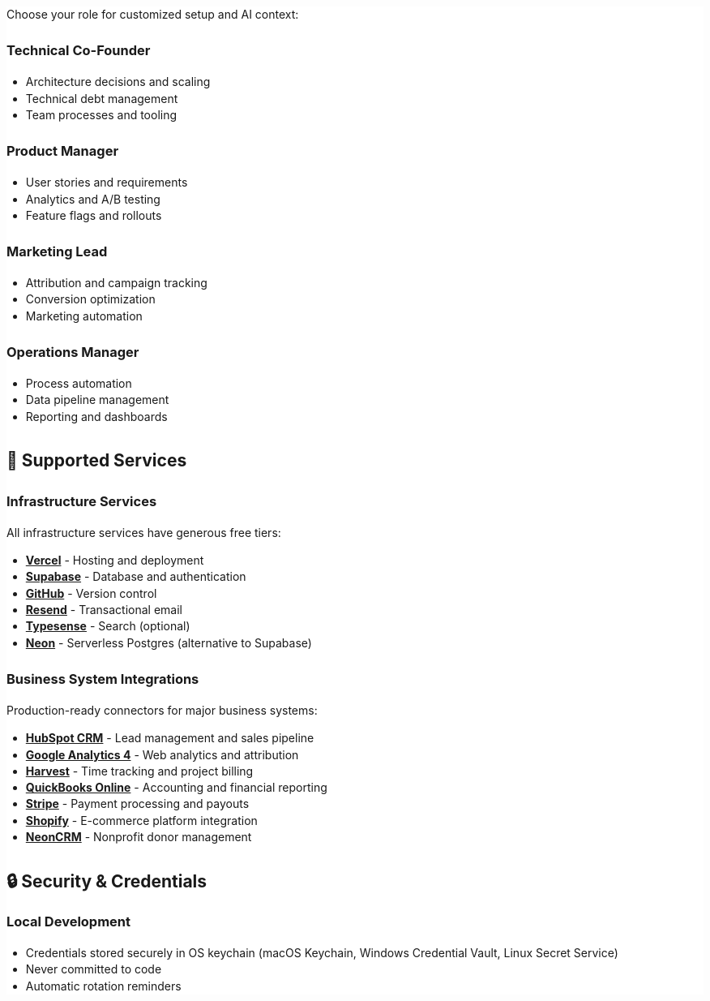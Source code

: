 Choose your role for customized setup and AI context:

### Technical Co-Founder
- Architecture decisions and scaling
- Technical debt management
- Team processes and tooling

### Product Manager
- User stories and requirements
- Analytics and A/B testing
- Feature flags and rollouts

### Marketing Lead
- Attribution and campaign tracking
- Conversion optimization
- Marketing automation

### Operations Manager
- Process automation
- Data pipeline management
- Reporting and dashboards

## 🔧 Supported Services

### Infrastructure Services
All infrastructure services have generous free tiers:

- **[Vercel](https://vercel.com)** - Hosting and deployment
- **[Supabase](https://supabase.com)** - Database and authentication
- **[GitHub](https://github.com)** - Version control
- **[Resend](https://resend.com)** - Transactional email
- **[Typesense](https://typesense.org)** - Search (optional)
- **[Neon](https://neon.tech)** - Serverless Postgres (alternative to Supabase)

### Business System Integrations
Production-ready connectors for major business systems:

- **[HubSpot CRM](https://hubspot.com)** - Lead management and sales pipeline
- **[Google Analytics 4](https://analytics.google.com)** - Web analytics and attribution
- **[Harvest](https://getharvest.com)** - Time tracking and project billing
- **[QuickBooks Online](https://quickbooks.com)** - Accounting and financial reporting
- **[Stripe](https://stripe.com)** - Payment processing and payouts
- **[Shopify](https://shopify.com)** - E-commerce platform integration
- **[NeonCRM](https://neoncrm.com)** - Nonprofit donor management

## 🔒 Security & Credentials

### Local Development
- Credentials stored securely in OS keychain (macOS Keychain, Windows Credential Vault, Linux Secret Service)
- Never committed to code
- Automatic rotation reminders
